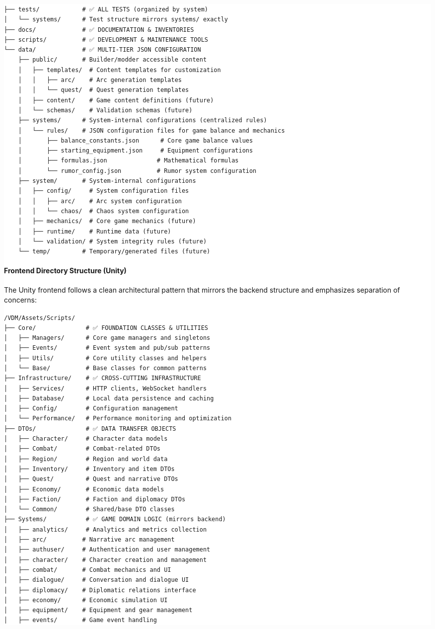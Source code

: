 ```
├── tests/            # ✅ ALL TESTS (organized by system)
│   └── systems/      # Test structure mirrors systems/ exactly
├── docs/             # ✅ DOCUMENTATION & INVENTORIES
├── scripts/          # ✅ DEVELOPMENT & MAINTENANCE TOOLS
└── data/             # ✅ MULTI-TIER JSON CONFIGURATION
    ├── public/       # Builder/modder accessible content
    │   ├── templates/  # Content templates for customization
    │   │   ├── arc/    # Arc generation templates
    │   │   └── quest/  # Quest generation templates
    │   ├── content/    # Game content definitions (future)
    │   └── schemas/    # Validation schemas (future)
    ├── systems/      # System-internal configurations (centralized rules)
    │   └── rules/    # JSON configuration files for game balance and mechanics
    │       ├── balance_constants.json      # Core game balance values
    │       ├── starting_equipment.json     # Equipment configurations
    │       ├── formulas.json              # Mathematical formulas
    │       └── rumor_config.json          # Rumor system configuration
    ├── system/       # System-internal configurations  
    │   ├── config/     # System configuration files
    │   │   ├── arc/    # Arc system configuration
    │   │   └── chaos/  # Chaos system configuration
    │   ├── mechanics/  # Core game mechanics (future)
    │   ├── runtime/    # Runtime data (future)
    │   └── validation/ # System integrity rules (future)
    └── temp/         # Temporary/generated files (future)
```

#### Frontend Directory Structure (Unity)

The Unity frontend follows a clean architectural pattern that mirrors the backend structure and emphasizes separation of concerns:

```
/VDM/Assets/Scripts/
├── Core/              # ✅ FOUNDATION CLASSES & UTILITIES
│   ├── Managers/      # Core game managers and singletons
│   ├── Events/        # Event system and pub/sub patterns
│   ├── Utils/         # Core utility classes and helpers
│   └── Base/          # Base classes for common patterns
├── Infrastructure/    # ✅ CROSS-CUTTING INFRASTRUCTURE
│   ├── Services/      # HTTP clients, WebSocket handlers
│   ├── Database/      # Local data persistence and caching
│   ├── Config/        # Configuration management
│   └── Performance/   # Performance monitoring and optimization
├── DTOs/              # ✅ DATA TRANSFER OBJECTS
│   ├── Character/     # Character data models
│   ├── Combat/        # Combat-related DTOs
│   ├── Region/        # Region and world data
│   ├── Inventory/     # Inventory and item DTOs
│   ├── Quest/         # Quest and narrative DTOs
│   ├── Economy/       # Economic data models
│   ├── Faction/       # Faction and diplomacy DTOs
│   └── Common/        # Shared/base DTO classes
├── Systems/           # ✅ GAME DOMAIN LOGIC (mirrors backend)
│   ├── analytics/     # Analytics and metrics collection
│   ├── arc/          # Narrative arc management
│   ├── authuser/     # Authentication and user management
│   ├── character/    # Character creation and management
│   ├── combat/       # Combat mechanics and UI
│   ├── dialogue/     # Conversation and dialogue UI
│   ├── diplomacy/    # Diplomatic relations interface
│   ├── economy/      # Economic simulation UI
│   ├── equipment/    # Equipment and gear management
│   ├── events/       # Game event handling
```